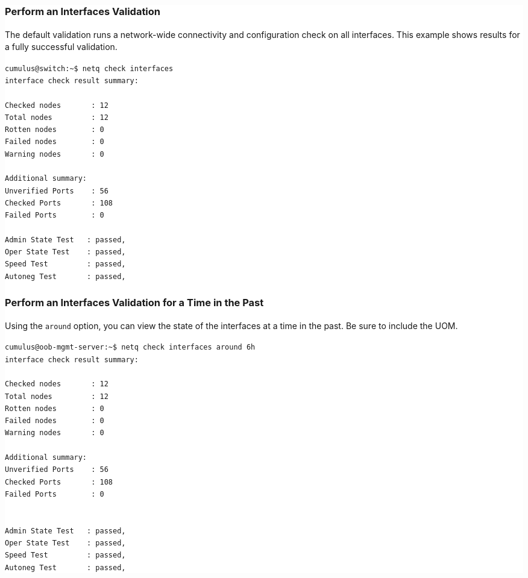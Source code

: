 ### Perform an Interfaces Validation

The default validation runs a network-wide connectivity and configuration check on all interfaces. This example shows results for a fully successful validation.

```
cumulus@switch:~$ netq check interfaces
interface check result summary:

Checked nodes       : 12
Total nodes         : 12
Rotten nodes        : 0
Failed nodes        : 0
Warning nodes       : 0

Additional summary:
Unverified Ports    : 56
Checked Ports       : 108
Failed Ports        : 0

Admin State Test   : passed,
Oper State Test    : passed,
Speed Test         : passed,
Autoneg Test       : passed,
```

### Perform an Interfaces Validation for a Time in the Past

Using the `around` option, you can view the state of the interfaces at a time in the past. Be sure to include the UOM. 

```
cumulus@oob-mgmt-server:~$ netq check interfaces around 6h
interface check result summary:

Checked nodes       : 12
Total nodes         : 12
Rotten nodes        : 0
Failed nodes        : 0
Warning nodes       : 0

Additional summary:
Unverified Ports    : 56
Checked Ports       : 108
Failed Ports        : 0


Admin State Test   : passed,
Oper State Test    : passed,
Speed Test         : passed,
Autoneg Test       : passed,
```
